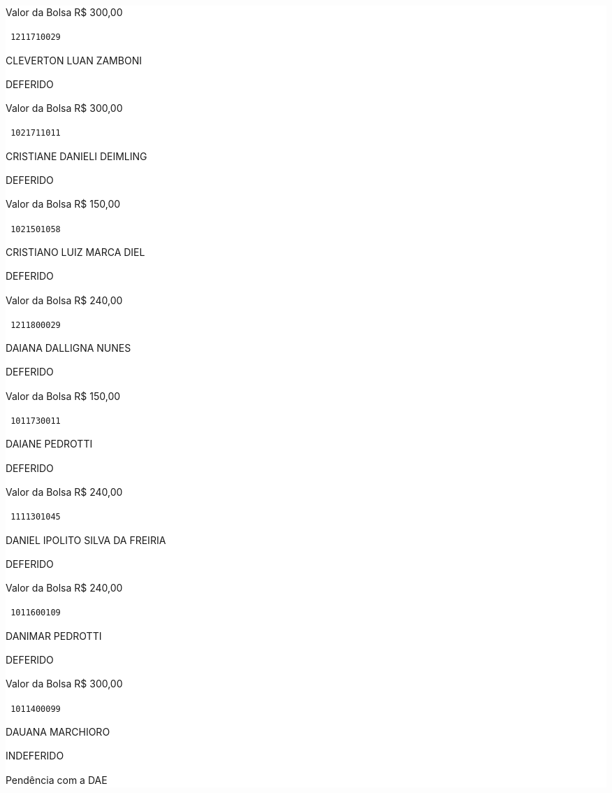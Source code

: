    Valor da Bolsa R$ 300,00

     1211710029

   CLEVERTON LUAN ZAMBONI

   DEFERIDO

   Valor da Bolsa R$ 300,00

     1021711011

   CRISTIANE DANIELI DEIMLING

   DEFERIDO

   Valor da Bolsa R$ 150,00

     1021501058

   CRISTIANO LUIZ MARCA DIEL

   DEFERIDO

   Valor da Bolsa R$ 240,00

     1211800029

   DAIANA DALLIGNA NUNES

   DEFERIDO

   Valor da Bolsa R$ 150,00

     1011730011

   DAIANE PEDROTTI

   DEFERIDO

   Valor da Bolsa R$ 240,00

     1111301045

   DANIEL IPOLITO SILVA DA FREIRIA

   DEFERIDO

   Valor da Bolsa R$ 240,00

     1011600109

   DANIMAR PEDROTTI

   DEFERIDO

   Valor da Bolsa R$ 300,00

     1011400099

   DAUANA MARCHIORO

   INDEFERIDO

   Pendência com a DAE
